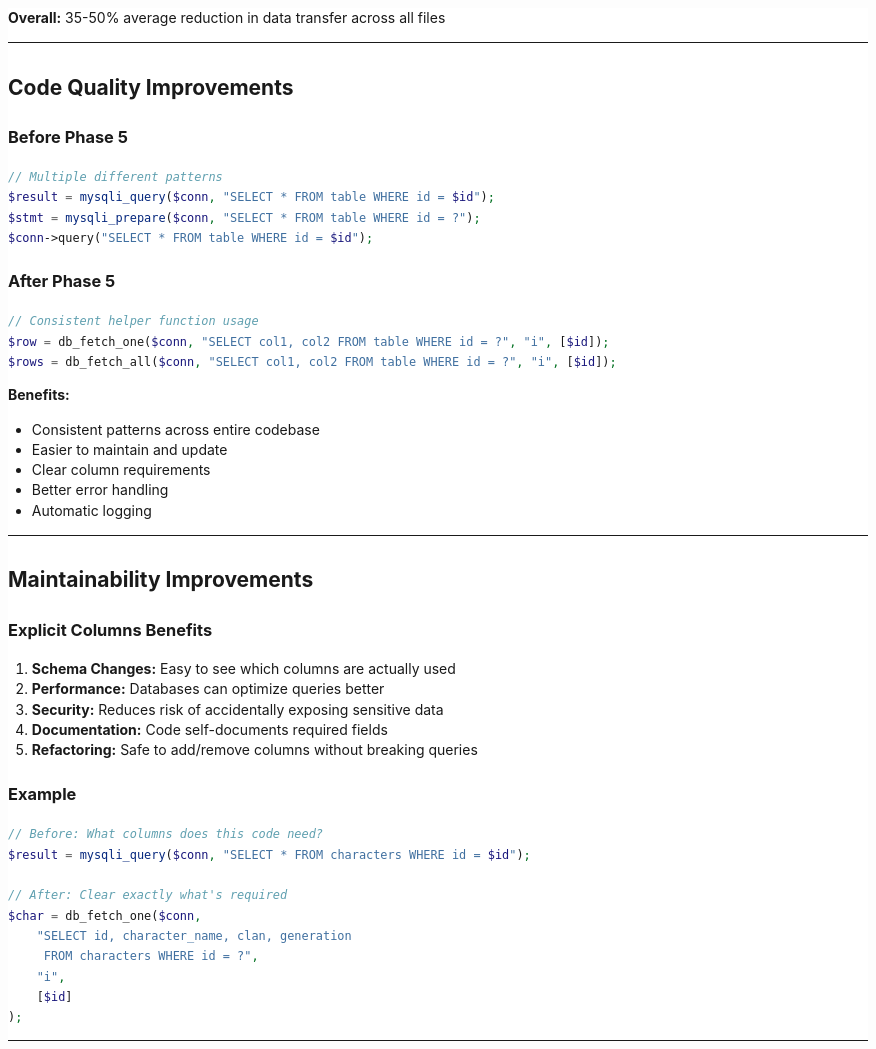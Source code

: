 **Overall:** 35-50% average reduction in data transfer across all files

---

## Code Quality Improvements

### Before Phase 5
```php
// Multiple different patterns
$result = mysqli_query($conn, "SELECT * FROM table WHERE id = $id");
$stmt = mysqli_prepare($conn, "SELECT * FROM table WHERE id = ?");
$conn->query("SELECT * FROM table WHERE id = $id");
```

### After Phase 5
```php
// Consistent helper function usage
$row = db_fetch_one($conn, "SELECT col1, col2 FROM table WHERE id = ?", "i", [$id]);
$rows = db_fetch_all($conn, "SELECT col1, col2 FROM table WHERE id = ?", "i", [$id]);
```

**Benefits:**
- Consistent patterns across entire codebase
- Easier to maintain and update
- Clear column requirements
- Better error handling
- Automatic logging

---

## Maintainability Improvements

### Explicit Columns Benefits

1. **Schema Changes:** Easy to see which columns are actually used
2. **Performance:** Databases can optimize queries better
3. **Security:** Reduces risk of accidentally exposing sensitive data
4. **Documentation:** Code self-documents required fields
5. **Refactoring:** Safe to add/remove columns without breaking queries

### Example
```php
// Before: What columns does this code need?
$result = mysqli_query($conn, "SELECT * FROM characters WHERE id = $id");

// After: Clear exactly what's required
$char = db_fetch_one($conn,
    "SELECT id, character_name, clan, generation 
     FROM characters WHERE id = ?",
    "i",
    [$id]
);
```

---